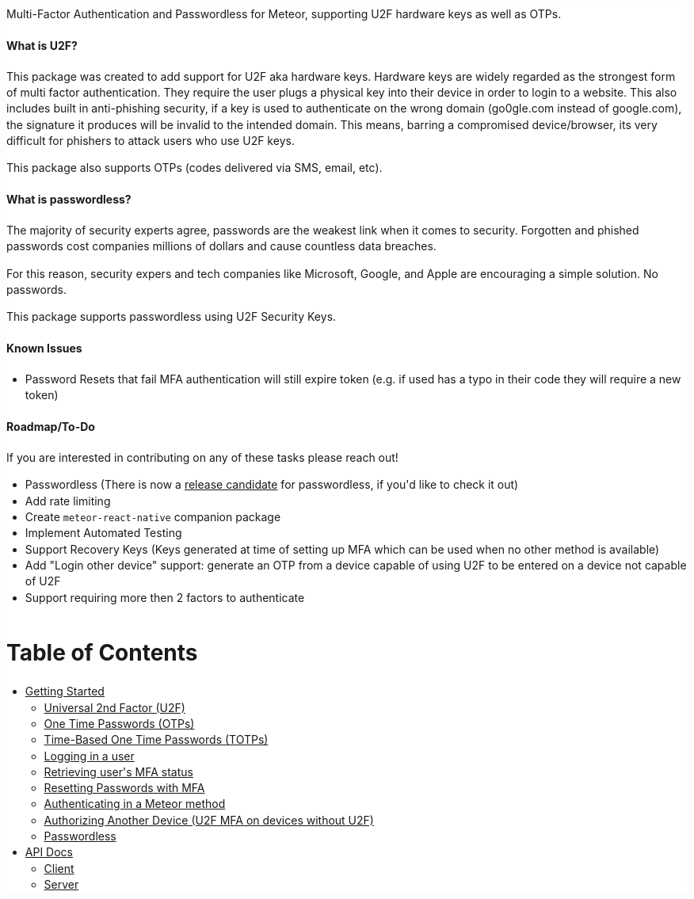 Multi-Factor Authentication and Passwordless for Meteor, supporting U2F hardware keys as well as OTPs.

#### What is U2F?

This package was created to add support for U2F aka hardware keys. Hardware keys are widely regarded as the strongest form of multi factor authentication. They require the user plugs a physical key into their device in order to login to a website. This also includes built in anti-phishing security, if a key is used to authenticate on the wrong domain (go0gle.com instead of google.com), the signature it produces will be invalid to the intended domain. This means, barring a compromised device/browser, its very difficult for phishers to attack users who use U2F keys.

This package also supports OTPs (codes delivered via SMS, email, etc).

#### What is passwordless?

The majority of security experts agree, passwords are the weakest link when it comes to security. Forgotten and phished passwords cost companies millions of dollars and cause countless data breaches.

For this reason, security expers and tech companies like Microsoft, Google, and Apple are encouraging a simple solution. No passwords.

This package supports passwordless using U2F Security Keys.

#### Known Issues
- Password Resets that fail MFA authentication will still expire token (e.g. if used has a typo in their code they will require a new token)

#### Roadmap/To-Do
If you are interested in contributing on any of these tasks please reach out!

- Passwordless (There is now a [release candidate](https://github.com/TheRealNate/meteor-mfa/releases/tag/v0.0.12-rc) for passwordless, if you'd like to check it out)
- Add rate limiting
- Create `meteor-react-native` companion package
- Implement Automated Testing
- Support Recovery Keys (Keys generated at time of setting up MFA which can be used when no other method is available)
- Add "Login other device" support: generate an OTP from a device capable of using U2F to be entered on a device not capable of U2F
- Support requiring more then 2 factors to authenticate

<h1>Table of Contents</h2>

- [Getting Started](#installation)
  - [Universal 2nd Factor (U2F)](#u2f)
  - [One Time Passwords (OTPs)](#otp)
  - [Time-Based One Time Passwords (TOTPs)](#totp)
  - [Logging in a user](#login)
  - [Retrieving user's MFA status](#retrieving-mfa-status)
  - [Resetting Passwords with MFA](#reset-password)
  - [Authenticating in a Meteor method](#method-authentication)  
  - [Authorizing Another Device (U2F MFA on devices without U2F)](#authorizing)
  - [Passwordless](#passwordless)  
- [API Docs](#api-docs)
  - [Client](#client-api)
  - [Server](#server-api)
  